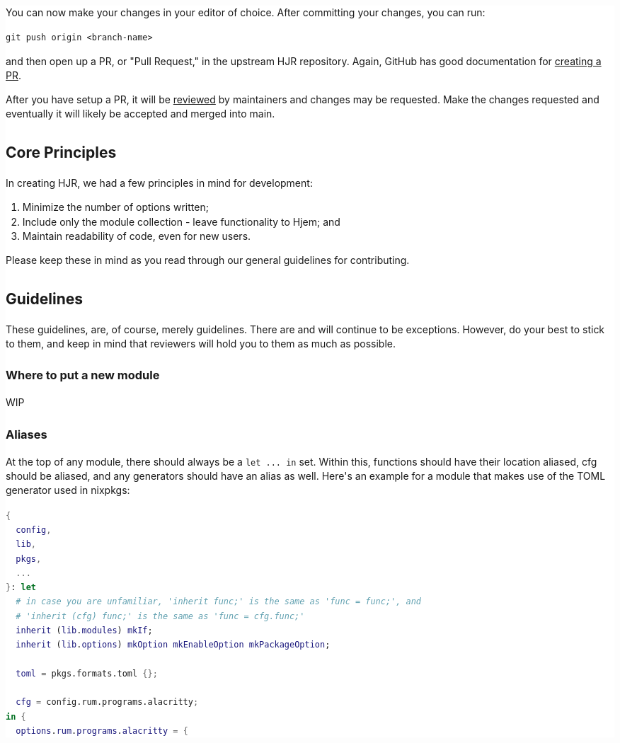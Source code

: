 You can now make your changes in your editor of choice. After committing your
changes, you can run:

```shell
git push origin <branch-name>
```

and then open up a PR, or "Pull Request," in the upstream HJR repository. Again,
GitHub has good documentation for [creating a PR].

After you have setup a PR, it will be [reviewed](#reviewing-a-pr) by maintainers
and changes may be requested. Make the changes requested and eventually it will
likely be accepted and merged into main.

## Core Principles

In creating HJR, we had a few principles in mind for development:

1. Minimize the number of options written;
1. Include only the module collection - leave functionality to Hjem; and
1. Maintain readability of code, even for new users.

Please keep these in mind as you read through our general guidelines for
contributing.

## Guidelines

These guidelines, are, of course, merely guidelines. There are and will continue
to be exceptions. However, do your best to stick to them, and keep in mind that
reviewers will hold you to them as much as possible.

### Where to put a new module

WIP

### Aliases

At the top of any module, there should always be a `let ... in` set. Within
this, functions should have their location aliased, cfg should be aliased, and
any generators should have an alias as well. Here's an example for a module that
makes use of the TOML generator used in nixpkgs:

```nix
{
  config,
  lib,
  pkgs,
  ...
}: let
  # in case you are unfamiliar, 'inherit func;' is the same as 'func = func;', and
  # 'inherit (cfg) func;' is the same as 'func = cfg.func;'
  inherit (lib.modules) mkIf;
  inherit (lib.options) mkOption mkEnableOption mkPackageOption;

  toml = pkgs.formats.toml {};

  cfg = config.rum.programs.alacritty;
in {
  options.rum.programs.alacritty = {
```


[commitizen]: https://github.com/commitizen-tools/commitizen
[article from GeeksforGeeks]: https://www.geeksforgeeks.org/how-to-create-a-new-branch-in-git/
[creating a PR]: https://docs.github.com/en/pull-requests/collaborating-with-pull-requests/proposing-changes-to-your-work-with-pull-requests/creating-a-pull-request
[documentation on forking repositories]: https://docs.github.com/en/pull-requests/collaborating-with-pull-requests/working-with-forks/fork-a-repo
[documentation on reviewing PRs]: https://docs.github.com/en/pull-requests/collaborating-with-pull-requests/reviewing-changes-in-pull-requests/reviewing-proposed-changes-in-a-pull-request
[Core Principles]: #core-principles